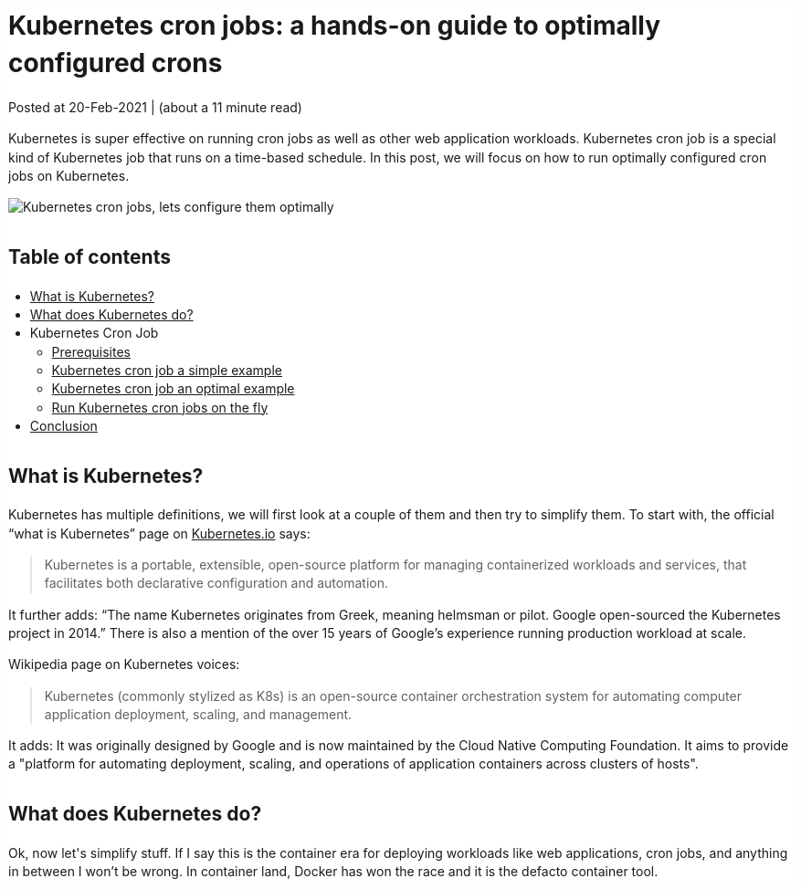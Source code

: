 # Kubernetes cron jobs: a hands-on guide to optimally configured crons

Posted at 20-Feb-2021 | (about a 11 minute read)

Kubernetes is super effective on running cron jobs as well as other web  application workloads. Kubernetes cron job is a special kind of  Kubernetes job that runs on a time-based schedule. In this post, we will focus on how to run optimally configured cron jobs on Kubernetes.

![Kubernetes cron jobs, lets configure them optimally](https://geshan.com.np/images/kubernetes-cron-job/01kubernetes-cron-job.jpg)

## Table of contents 

- [What is Kubernetes?](https://geshan.com.np/blog/2021/02/kubernetes-cron-job/#what-is-kubernetes%3F)
- [What does Kubernetes do?](https://geshan.com.np/blog/2021/02/kubernetes-cron-job/#what-does-kubernetes-do%3F)
- Kubernetes Cron Job
  - [Prerequisites](https://geshan.com.np/blog/2021/02/kubernetes-cron-job/#prerequisites)
  - [Kubernetes cron job a simple example](https://geshan.com.np/blog/2021/02/kubernetes-cron-job/#kubernetes-cron-job-a-simple-example)
  - [Kubernetes cron job an optimal example](https://geshan.com.np/blog/2021/02/kubernetes-cron-job/#kubernetes-cron-job-an-optimal-example)
  - [Run Kubernetes cron jobs on the fly](https://geshan.com.np/blog/2021/02/kubernetes-cron-job/#run-kubernetes-cron-jobs-on-the-fly)
- [Conclusion](https://geshan.com.np/blog/2021/02/kubernetes-cron-job/#conclusion)

## What is Kubernetes? 

Kubernetes has multiple definitions, we will first look at a couple of them and  then try to simplify them. To start with, the official “what is  Kubernetes” page on [Kubernetes.io](http://Kubernetes.io) says:

> Kubernetes is a portable, extensible, open-source platform for managing  containerized workloads and services, that facilitates both declarative  configuration and automation.

It further adds: “The  name Kubernetes originates from Greek, meaning helmsman or pilot. Google open-sourced the Kubernetes project in 2014.” There is also a mention  of the over 15 years of Google’s experience running production workload  at scale.

Wikipedia page on Kubernetes voices:

> Kubernetes (commonly stylized as K8s) is an open-source container orchestration  system for automating computer application deployment, scaling, and  management.

It adds: It was originally designed by  Google and is now maintained by the Cloud Native Computing Foundation.  It aims to provide a "platform for automating deployment, scaling, and  operations of application containers across clusters of hosts".

## What does Kubernetes do? 

Ok, now let's simplify stuff. If I say this is the container era for  deploying workloads like web applications, cron jobs, and anything in  between I won’t be wrong. In container land, Docker has won the race and it is the defacto container tool.
